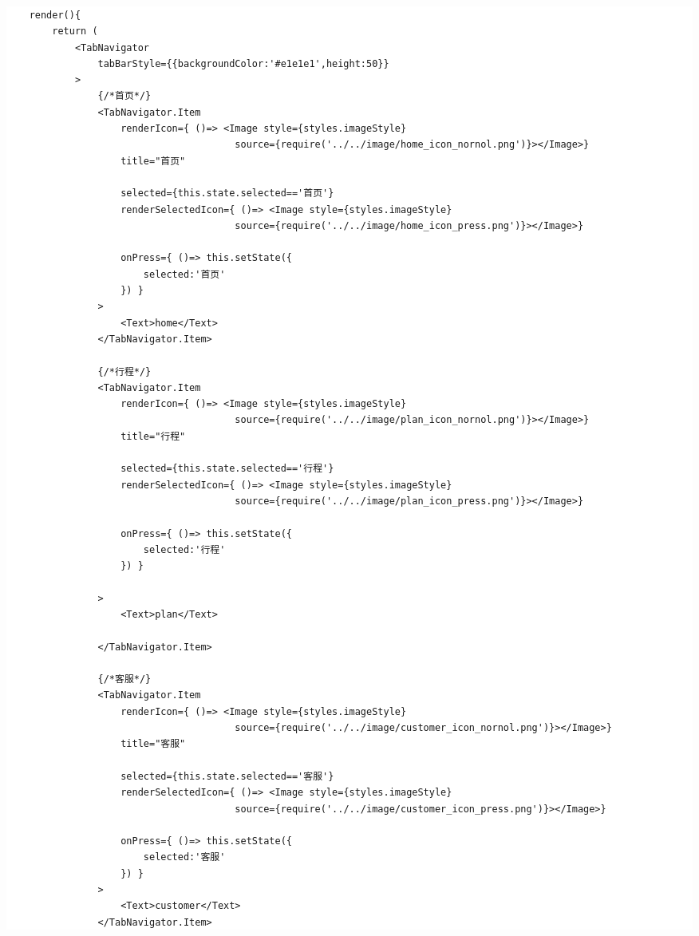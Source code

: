 ```
    render(){
        return (
            <TabNavigator
                tabBarStyle={{backgroundColor:'#e1e1e1',height:50}}
            >
                {/*首页*/}
                <TabNavigator.Item
                    renderIcon={ ()=> <Image style={styles.imageStyle}
                                        source={require('../../image/home_icon_nornol.png')}></Image>}
                    title="首页"

                    selected={this.state.selected=='首页'}
                    renderSelectedIcon={ ()=> <Image style={styles.imageStyle}
                                        source={require('../../image/home_icon_press.png')}></Image>}

                    onPress={ ()=> this.setState({
                        selected:'首页'
                    }) }
                >
                    <Text>home</Text>
                </TabNavigator.Item>

                {/*行程*/}
                <TabNavigator.Item
                    renderIcon={ ()=> <Image style={styles.imageStyle}
                                        source={require('../../image/plan_icon_nornol.png')}></Image>}
                    title="行程"

                    selected={this.state.selected=='行程'}
                    renderSelectedIcon={ ()=> <Image style={styles.imageStyle}
                                        source={require('../../image/plan_icon_press.png')}></Image>}

                    onPress={ ()=> this.setState({
                        selected:'行程'
                    }) }

                >
                    <Text>plan</Text>

                </TabNavigator.Item>

                {/*客服*/}
                <TabNavigator.Item
                    renderIcon={ ()=> <Image style={styles.imageStyle}
                                        source={require('../../image/customer_icon_nornol.png')}></Image>}
                    title="客服"

                    selected={this.state.selected=='客服'}
                    renderSelectedIcon={ ()=> <Image style={styles.imageStyle}
                                        source={require('../../image/customer_icon_press.png')}></Image>}

                    onPress={ ()=> this.setState({
                        selected:'客服'
                    }) }
                >
                    <Text>customer</Text>
                </TabNavigator.Item>
```